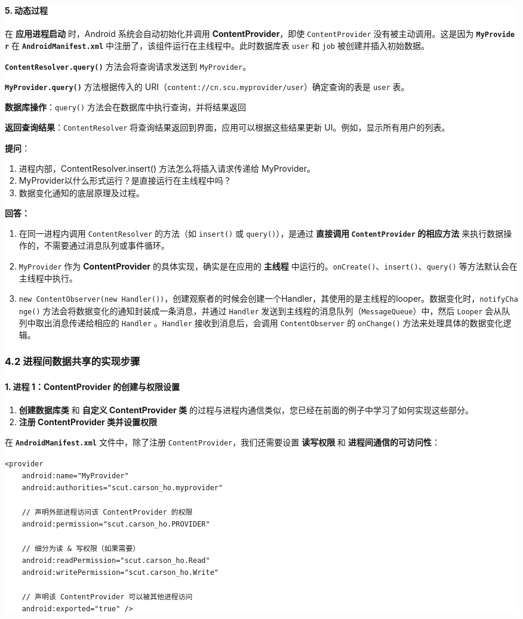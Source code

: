 #### 5. 动态过程

在 **应用进程启动** 时，Android 系统会自动初始化并调用 **ContentProvider**，即使 `ContentProvider` 没有被主动调用。这是因为 **`MyProvider`** 在 **`AndroidManifest.xml`** 中注册了，该组件运行在主线程中。此时数据库表 `user` 和 `job` 被创建并插入初始数据。

**`ContentResolver.query()`** 方法会将查询请求发送到 `MyProvider`。

**`MyProvider.query()`** 方法根据传入的 URI（`content://cn.scu.myprovider/user`）确定查询的表是 `user` 表。

**数据库操作**：`query()` 方法会在数据库中执行查询，并将结果返回

**返回查询结果**：`ContentResolver` 将查询结果返回到界面，应用可以根据这些结果更新 UI。例如，显示所有用户的列表。



**提问**：

1. 进程内部，ContentResolver.insert() 方法怎么将插入请求传递给 MyProvider。 
2. MyProvider以什么形式运行？是直接运行在主线程中吗？
3. 数据变化通知的底层原理及过程。

**回答：**

1. 在同一进程内调用 `ContentResolver` 的方法（如 `insert()` 或 `query()`），是通过 **直接调用 `ContentProvider` 的相应方法** 来执行数据操作的，不需要通过消息队列或事件循环。

2. `MyProvider` 作为 **ContentProvider** 的具体实现，确实是在应用的 **主线程** 中运行的。`onCreate()`、`insert()`、`query()` 等方法默认会在主线程中执行。
3. `new ContentObserver(new Handler())`，创建观察者的时候会创建一个Handler，其使用的是主线程的looper。数据变化时，`notifyChange()` 方法会将数据变化的通知封装成一条消息，并通过 `Handler` 发送到主线程的消息队列（`MessageQueue`）中，然后 `Looper` 会从队列中取出消息传递给相应的 `Handler` 。`Handler` 接收到消息后，会调用 `ContentObserver` 的 `onChange()` 方法来处理具体的数据变化逻辑。



### 4.2 进程间数据共享的实现步骤

#### 1. **进程 1：ContentProvider 的创建与权限设置**

1. **创建数据库类** 和 **自定义 ContentProvider 类** 的过程与进程内通信类似，您已经在前面的例子中学习了如何实现这些部分。
2. **注册 ContentProvider 类并设置权限**

在 **`AndroidManifest.xml`** 文件中，除了注册 `ContentProvider`，我们还需要设置 **读写权限** 和 **进程间通信的可访问性**：

```
<provider 
    android:name="MyProvider"
    android:authorities="scut.carson_ho.myprovider"
    
    // 声明外部进程访问该 ContentProvider 的权限
    android:permission="scut.carson_ho.PROVIDER"
    
    // 细分为读 & 写权限（如果需要）
    android:readPermission="scut.carson_ho.Read"
    android:writePermission="scut.carson_ho.Write"

    // 声明该 ContentProvider 可以被其他进程访问
    android:exported="true" />
```
